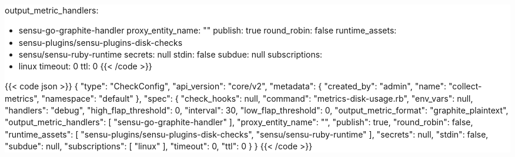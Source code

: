   output_metric_handlers:
  - sensu-go-graphite-handler
  proxy_entity_name: ""
  publish: true
  round_robin: false
  runtime_assets:
  - sensu-plugins/sensu-plugins-disk-checks
  - sensu/sensu-ruby-runtime
  secrets: null
  stdin: false
  subdue: null
  subscriptions:
  - linux
  timeout: 0
  ttl: 0
{{< /code >}}

{{< code json >}}
{
  "type": "CheckConfig",
  "api_version": "core/v2",
  "metadata": {
    "created_by": "admin",
    "name": "collect-metrics",
    "namespace": "default"
  },
  "spec": {
    "check_hooks": null,
    "command": "metrics-disk-usage.rb",
    "env_vars": null,
    "handlers": "debug",
    "high_flap_threshold": 0,
    "interval": 30,
    "low_flap_threshold": 0,
    "output_metric_format": "graphite_plaintext",
    "output_metric_handlers": [
      "sensu-go-graphite-handler"
    ],
    "proxy_entity_name": "",
    "publish": true,
    "round_robin": false,
    "runtime_assets": [
      "sensu-plugins/sensu-plugins-disk-checks",
      "sensu/sensu-ruby-runtime"
    ],
    "secrets": null,
    "stdin": false,
    "subdue": null,
    "subscriptions": [
      "linux"
    ],
    "timeout": 0,
    "ttl": 0
  }
}
{{< /code >}}
